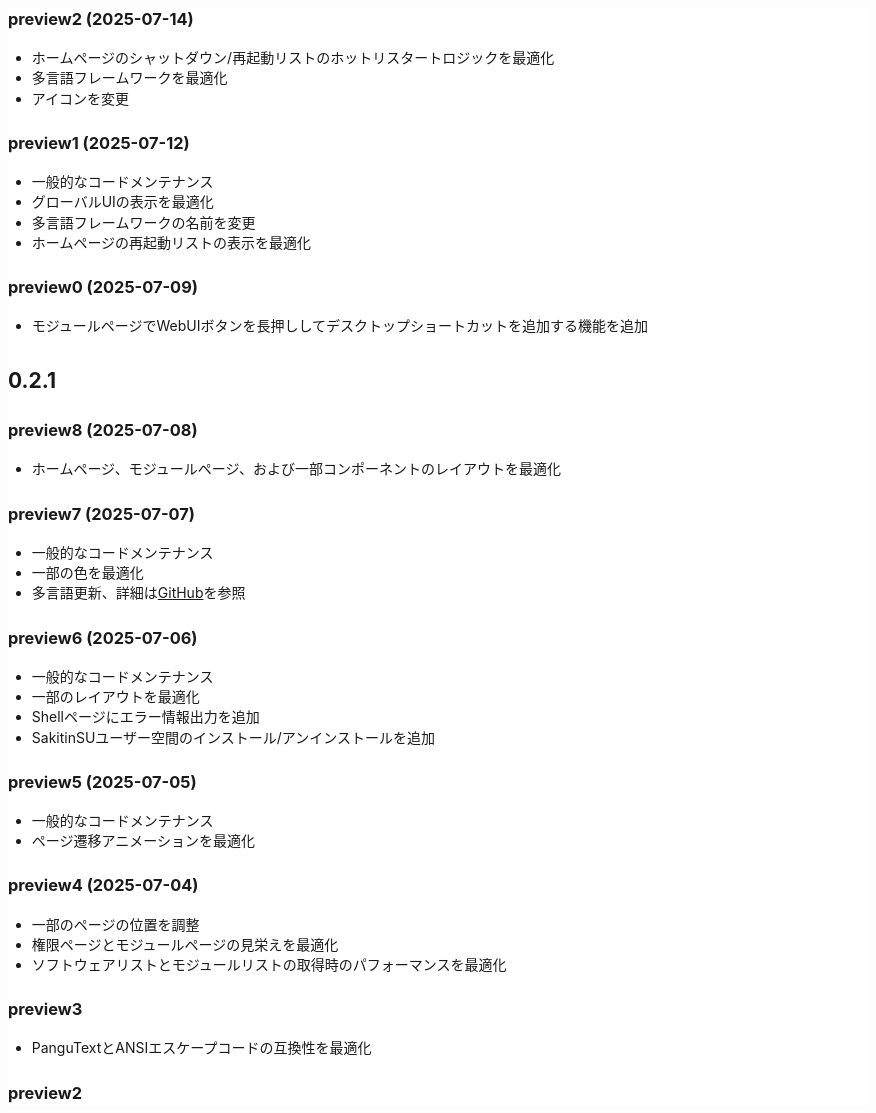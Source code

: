 ### preview2 (2025-07-14)

- ホームページのシャットダウン/再起動リストのホットリスタートロジックを最適化
- 多言語フレームワークを最適化
- アイコンを変更

### preview1 (2025-07-12)

- 一般的なコードメンテナンス
- グローバルUIの表示を最適化
- 多言語フレームワークの名前を変更
- ホームページの再起動リストの表示を最適化

### preview0 (2025-07-09)

- モジュールページでWebUIボタンを長押ししてデスクトップショートカットを追加する機能を追加

## 0.2.1

### preview8 (2025-07-08)

- ホームページ、モジュールページ、および一部コンポーネントのレイアウトを最適化

### preview7 (2025-07-07)

- 一般的なコードメンテナンス
- 一部の色を最適化
- 多言語更新、詳細は[GitHub](https://github.com/OOM-WG/SakitinSU/pull/2)を参照

### preview6 (2025-07-06)

- 一般的なコードメンテナンス
- 一部のレイアウトを最適化
- Shellページにエラー情報出力を追加
- SakitinSUユーザー空間のインストール/アンインストールを追加

### preview5 (2025-07-05)

- 一般的なコードメンテナンス
- ページ遷移アニメーションを最適化

### preview4 (2025-07-04)

- 一部のページの位置を調整
- 権限ページとモジュールページの見栄えを最適化
- ソフトウェアリストとモジュールリストの取得時のパフォーマンスを最適化

### preview3

- PanguTextとANSIエスケープコードの互換性を最適化

### preview2
